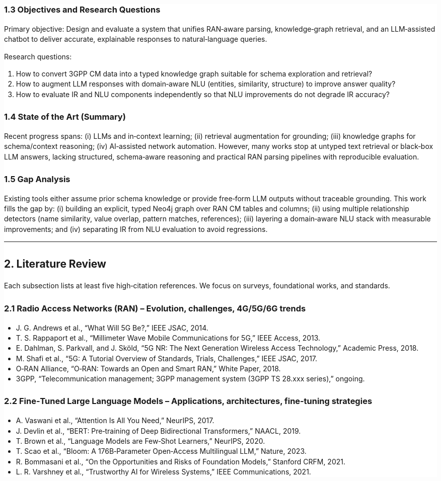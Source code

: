 ### 1.3 Objectives and Research Questions
Primary objective: Design and evaluate a system that unifies RAN‑aware parsing, knowledge‑graph retrieval, and an LLM‑assisted chatbot to deliver accurate, explainable responses to natural‑language queries.

Research questions:
1) How to convert 3GPP CM data into a typed knowledge graph suitable for schema exploration and retrieval?  
2) How to augment LLM responses with domain‑aware NLU (entities, similarity, structure) to improve answer quality?  
3) How to evaluate IR and NLU components independently so that NLU improvements do not degrade IR accuracy?

### 1.4 State of the Art (Summary)
Recent progress spans: (i) LLMs and in‑context learning; (ii) retrieval augmentation for grounding; (iii) knowledge graphs for schema/context reasoning; (iv) AI‑assisted network automation. However, many works stop at untyped text retrieval or black‑box LLM answers, lacking structured, schema‑aware reasoning and practical RAN parsing pipelines with reproducible evaluation.

### 1.5 Gap Analysis
Existing tools either assume prior schema knowledge or provide free‑form LLM outputs without traceable grounding. This work fills the gap by: (i) building an explicit, typed Neo4j graph over RAN CM tables and columns; (ii) using multiple relationship detectors (name similarity, value overlap, pattern matches, references); (iii) layering a domain‑aware NLU stack with measurable improvements; and (iv) separating IR from NLU evaluation to avoid regressions.

---

## 2. Literature Review

Each subsection lists at least five high‑citation references. We focus on surveys, foundational works, and standards.

### 2.1 Radio Access Networks (RAN) – Evolution, challenges, 4G/5G/6G trends
- J. G. Andrews et al., “What Will 5G Be?,” IEEE JSAC, 2014.  
- T. S. Rappaport et al., “Millimeter Wave Mobile Communications for 5G,” IEEE Access, 2013.  
- E. Dahlman, S. Parkvall, and J. Sköld, “5G NR: The Next Generation Wireless Access Technology,” Academic Press, 2018.  
- M. Shafi et al., “5G: A Tutorial Overview of Standards, Trials, Challenges,” IEEE JSAC, 2017.  
- O‑RAN Alliance, “O‑RAN: Towards an Open and Smart RAN,” White Paper, 2018.  
- 3GPP, “Telecommunication management; 3GPP management system (3GPP TS 28.xxx series),” ongoing.

### 2.2 Fine‑Tuned Large Language Models – Applications, architectures, fine‑tuning strategies
- A. Vaswani et al., “Attention Is All You Need,” NeurIPS, 2017.  
- J. Devlin et al., “BERT: Pre‑training of Deep Bidirectional Transformers,” NAACL, 2019.  
- T. Brown et al., “Language Models are Few‑Shot Learners,” NeurIPS, 2020.  
- T. Scao et al., “Bloom: A 176B‑Parameter Open‑Access Multilingual LLM,” Nature, 2023.  
- R. Bommasani et al., “On the Opportunities and Risks of Foundation Models,” Stanford CRFM, 2021.  
- L. R. Varshney et al., “Trustworthy AI for Wireless Systems,” IEEE Communications, 2021.
